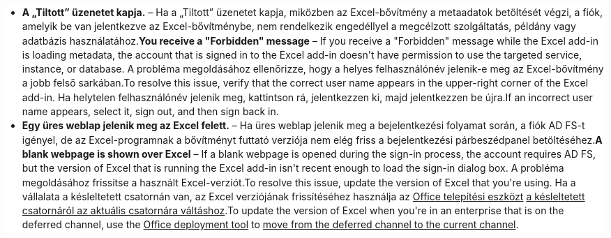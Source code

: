 - <span data-ttu-id="a6075-200">**A „Tiltott” üzenetet kapja.** – Ha a „Tiltott” üzenetet kapja, miközben az Excel-bővítmény a metaadatok betöltését végzi, a fiók, amelyik be van jelentkezve az Excel-bővítménybe, nem rendelkezik engedéllyel a megcélzott szolgáltatás, példány vagy adatbázis használatához.</span><span class="sxs-lookup"><span data-stu-id="a6075-200">**You receive a "Forbidden" message** – If you receive a "Forbidden" message while the Excel add-in is loading metadata, the account that is signed in to the Excel add-in doesn't have permission to use the targeted service, instance, or database.</span></span> <span data-ttu-id="a6075-201">A probléma megoldásához ellenőrizze, hogy a helyes felhasználónév jelenik-e meg az Excel-bővítmény a jobb felső sarkában.</span><span class="sxs-lookup"><span data-stu-id="a6075-201">To resolve this issue, verify that the correct user name appears in the upper-right corner of the Excel add-in.</span></span> <span data-ttu-id="a6075-202">Ha helytelen felhasználónév jelenik meg, kattintson rá, jelentkezzen ki, majd jelentkezzen be újra.</span><span class="sxs-lookup"><span data-stu-id="a6075-202">If an incorrect user name appears, select it, sign out, and then sign back in.</span></span>
- <span data-ttu-id="a6075-203">**Egy üres weblap jelenik meg az Excel felett.** – Ha üres weblap jelenik meg a bejelentkezési folyamat során, a fiók AD FS-t igényel, de az Excel-programnak a bővítményt futtató verziója nem elég friss a bejelentkezési párbeszédpanel betöltéséhez.</span><span class="sxs-lookup"><span data-stu-id="a6075-203">**A blank webpage is shown over Excel** – If a blank webpage is opened during the sign-in process, the account requires AD FS, but the version of Excel that is running the Excel add-in isn't recent enough to load the sign-in dialog box.</span></span> <span data-ttu-id="a6075-204">A probléma megoldásához frissítse a használt Excel-verziót.</span><span class="sxs-lookup"><span data-stu-id="a6075-204">To resolve this issue, update the version of Excel that you're using.</span></span> <span data-ttu-id="a6075-205">Ha a vállalata a késleltetett csatornán van, az Excel verziójának frissítéséhez használja az [Office telepítési eszközt](https://technet.microsoft.com/library/jj219422.aspx) [a késleltetett csatornáról az aktuális csatornára váltáshoz](https://technet.microsoft.com/library/mt455210.aspx).</span><span class="sxs-lookup"><span data-stu-id="a6075-205">To update the version of Excel when you're in an enterprise that is on the deferred channel, use the [Office deployment tool](https://technet.microsoft.com/library/jj219422.aspx) to [move from the deferred channel to the current channel](https://technet.microsoft.com/library/mt455210.aspx).</span></span>

